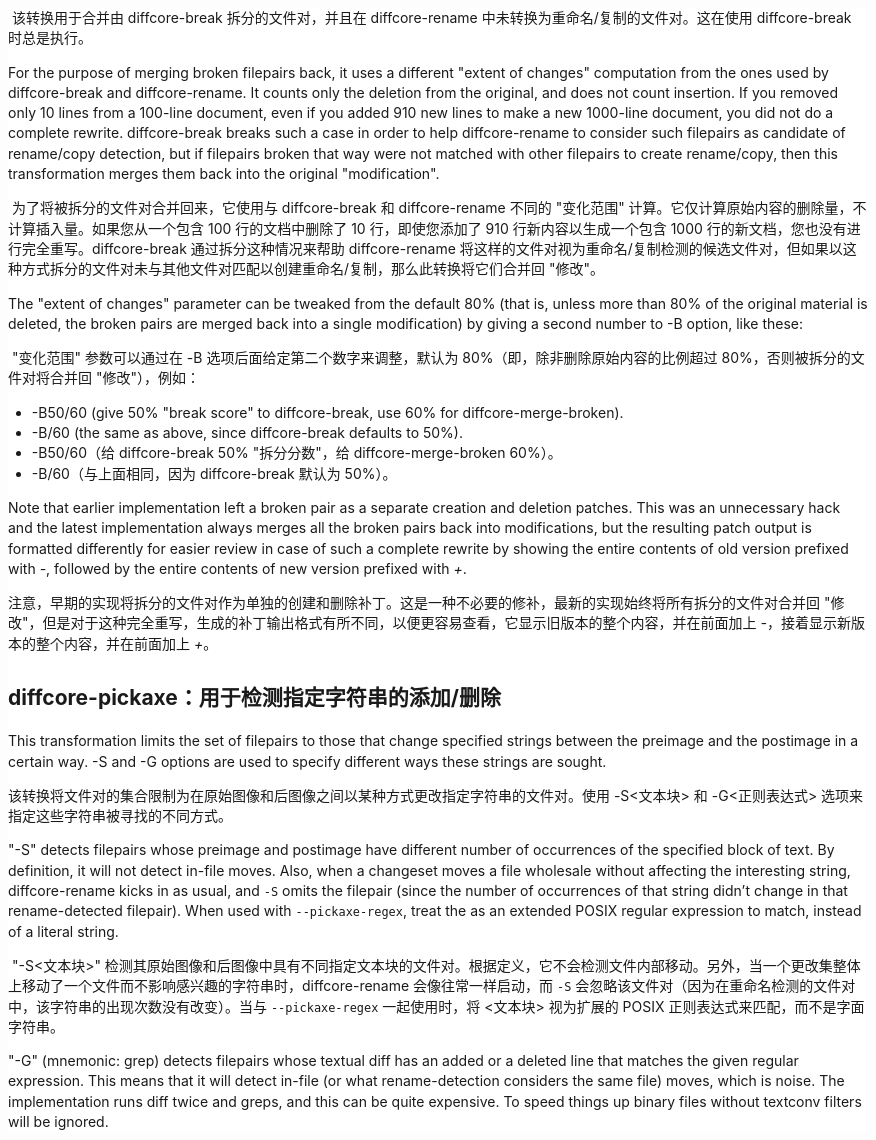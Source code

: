 ​	该转换用于合并由 diffcore-break 拆分的文件对，并且在 diffcore-rename 中未转换为重命名/复制的文件对。这在使用 diffcore-break 时总是执行。

For the purpose of merging broken filepairs back, it uses a different "extent of changes" computation from the ones used by diffcore-break and diffcore-rename. It counts only the deletion from the original, and does not count insertion. If you removed only 10 lines from a 100-line document, even if you added 910 new lines to make a new 1000-line document, you did not do a complete rewrite. diffcore-break breaks such a case in order to help diffcore-rename to consider such filepairs as candidate of rename/copy detection, but if filepairs broken that way were not matched with other filepairs to create rename/copy, then this transformation merges them back into the original "modification".

​	为了将被拆分的文件对合并回来，它使用与 diffcore-break 和 diffcore-rename 不同的 "变化范围" 计算。它仅计算原始内容的删除量，不计算插入量。如果您从一个包含 100 行的文档中删除了 10 行，即使您添加了 910 行新内容以生成一个包含 1000 行的新文档，您也没有进行完全重写。diffcore-break 通过拆分这种情况来帮助 diffcore-rename 将这样的文件对视为重命名/复制检测的候选文件对，但如果以这种方式拆分的文件对未与其他文件对匹配以创建重命名/复制，那么此转换将它们合并回 "修改"。

The "extent of changes" parameter can be tweaked from the default 80% (that is, unless more than 80% of the original material is deleted, the broken pairs are merged back into a single modification) by giving a second number to -B option, like these:

​	"变化范围" 参数可以通过在 -B 选项后面给定第二个数字来调整，默认为 80%（即，除非删除原始内容的比例超过 80%，否则被拆分的文件对将合并回 "修改"），例如：

- -B50/60 (give 50% "break score" to diffcore-break, use 60% for diffcore-merge-broken).
- -B/60 (the same as above, since diffcore-break defaults to 50%).
- -B50/60（给 diffcore-break 50% "拆分分数"，给 diffcore-merge-broken 60%）。
- -B/60（与上面相同，因为 diffcore-break 默认为 50%）。

Note that earlier implementation left a broken pair as a separate creation and deletion patches. This was an unnecessary hack and the latest implementation always merges all the broken pairs back into modifications, but the resulting patch output is formatted differently for easier review in case of such a complete rewrite by showing the entire contents of old version prefixed with *-*, followed by the entire contents of new version prefixed with *+*.

​	注意，早期的实现将拆分的文件对作为单独的创建和删除补丁。这是一种不必要的修补，最新的实现始终将所有拆分的文件对合并回 "修改"，但是对于这种完全重写，生成的补丁输出格式有所不同，以便更容易查看，它显示旧版本的整个内容，并在前面加上 *-*，接着显示新版本的整个内容，并在前面加上 *+*。

## diffcore-pickaxe：用于检测指定字符串的添加/删除

This transformation limits the set of filepairs to those that change specified strings between the preimage and the postimage in a certain way. -S<block of text> and -G<regular expression> options are used to specify different ways these strings are sought.

​	该转换将文件对的集合限制为在原始图像和后图像之间以某种方式更改指定字符串的文件对。使用 -S<文本块> 和 -G<正则表达式> 选项来指定这些字符串被寻找的不同方式。

"-S<block of text>" detects filepairs whose preimage and postimage have different number of occurrences of the specified block of text. By definition, it will not detect in-file moves. Also, when a changeset moves a file wholesale without affecting the interesting string, diffcore-rename kicks in as usual, and `-S` omits the filepair (since the number of occurrences of that string didn’t change in that rename-detected filepair). When used with `--pickaxe-regex`, treat the <block of text> as an extended POSIX regular expression to match, instead of a literal string.

​	"-S<文本块>" 检测其原始图像和后图像中具有不同指定文本块的文件对。根据定义，它不会检测文件内部移动。另外，当一个更改集整体上移动了一个文件而不影响感兴趣的字符串时，diffcore-rename 会像往常一样启动，而 `-S` 会忽略该文件对（因为在重命名检测的文件对中，该字符串的出现次数没有改变）。当与 `--pickaxe-regex` 一起使用时，将 <文本块> 视为扩展的 POSIX 正则表达式来匹配，而不是字面字符串。

"-G<regular expression>" (mnemonic: grep) detects filepairs whose textual diff has an added or a deleted line that matches the given regular expression. This means that it will detect in-file (or what rename-detection considers the same file) moves, which is noise. The implementation runs diff twice and greps, and this can be quite expensive. To speed things up binary files without textconv filters will be ignored.
